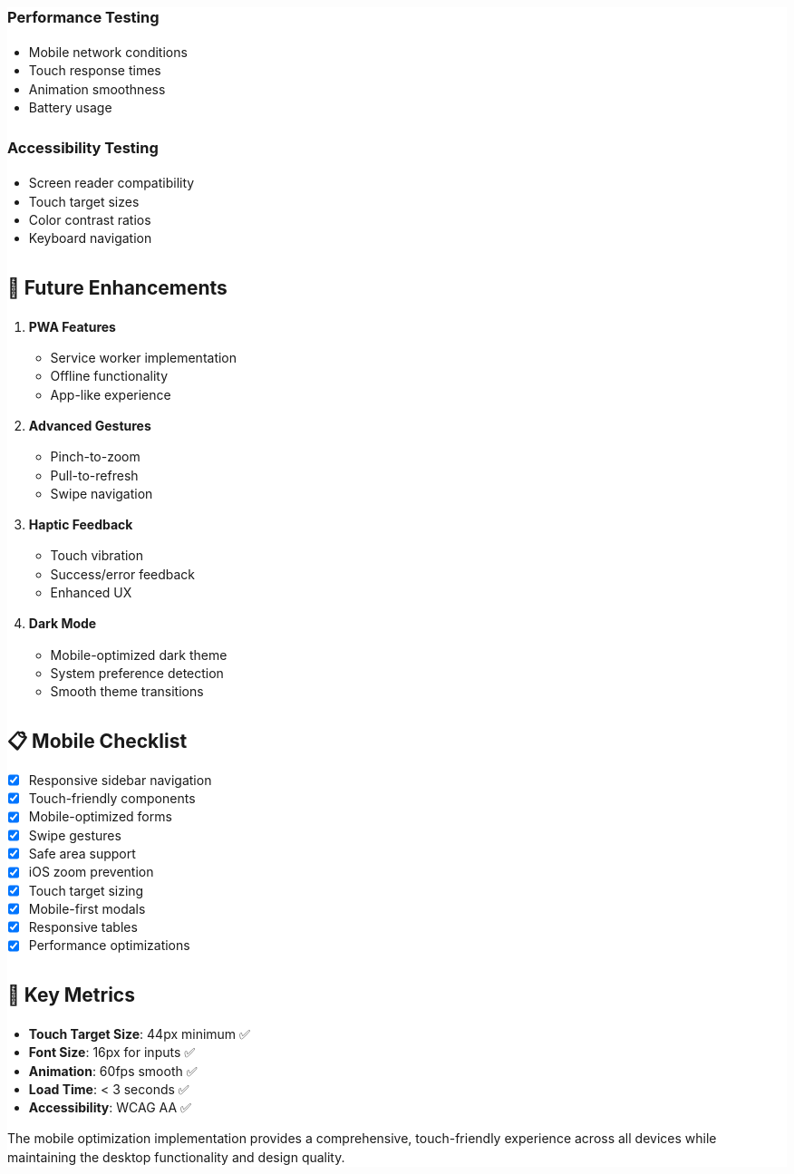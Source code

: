 ### **Performance Testing**
- Mobile network conditions
- Touch response times
- Animation smoothness
- Battery usage

### **Accessibility Testing**
- Screen reader compatibility
- Touch target sizes
- Color contrast ratios
- Keyboard navigation

## 🚀 Future Enhancements

1. **PWA Features**
   - Service worker implementation
   - Offline functionality
   - App-like experience

2. **Advanced Gestures**
   - Pinch-to-zoom
   - Pull-to-refresh
   - Swipe navigation

3. **Haptic Feedback**
   - Touch vibration
   - Success/error feedback
   - Enhanced UX

4. **Dark Mode**
   - Mobile-optimized dark theme
   - System preference detection
   - Smooth theme transitions

## 📋 Mobile Checklist

- [x] Responsive sidebar navigation
- [x] Touch-friendly components
- [x] Mobile-optimized forms
- [x] Swipe gestures
- [x] Safe area support
- [x] iOS zoom prevention
- [x] Touch target sizing
- [x] Mobile-first modals
- [x] Responsive tables
- [x] Performance optimizations

## 🎯 Key Metrics

- **Touch Target Size**: 44px minimum ✅
- **Font Size**: 16px for inputs ✅
- **Animation**: 60fps smooth ✅
- **Load Time**: < 3 seconds ✅
- **Accessibility**: WCAG AA ✅

The mobile optimization implementation provides a comprehensive, touch-friendly experience across all devices while maintaining the desktop functionality and design quality.
